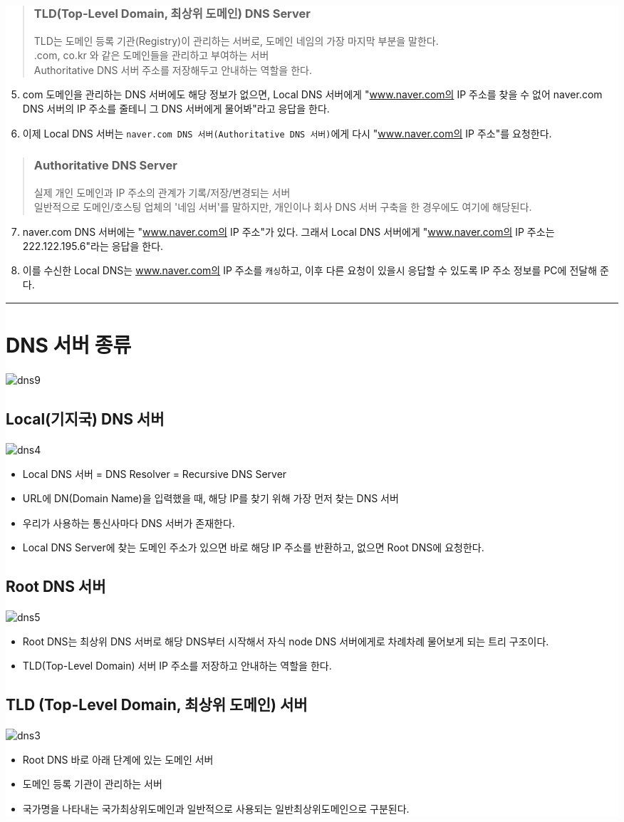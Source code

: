 > ### TLD(Top-Level Domain, 최상위 도메인) DNS Server
> TLD는 도메인 등록 기관(Registry)이 관리하는 서버로, 도메인 네임의 가장 마지막 부분을 말한다.  
> .com, co.kr 와 같은 도메인들을 관리하고 부여하는 서버  
> Authoritative DNS 서버 주소를 저장해두고 안내하는 역할을 한다.

5. com 도메인을 관리하는 DNS 서버에도 해당 정보가 없으면, Local DNS 서버에게 "www.naver.com의 IP 주소를 찾을 수 없어 naver.com DNS 서버의 IP 주소를 줄테니 그 DNS 서버에게 물어봐"라고 응답을 한다.

6. 이제 Local DNS 서버는 `naver.com DNS 서버(Authoritative DNS 서버)`에게 다시 "www.naver.com의 IP 주소"를 요청한다.

> ### Authoritative DNS Server
> 실제 개인 도메인과 IP 주소의 관계가 기록/저장/변경되는 서버  
> 일반적으로 도메인/호스팅 업체의 '네임 서버'를 말하지만, 개인이나 회사 DNS 서버 구축을 한 경우에도 여기에 해당된다.

7. naver.com DNS 서버에는 "www.naver.com의 IP 주소"가 있다. 그래서 Local DNS 서버에게 "www.naver.com의 IP 주소는 222.122.195.6"라는 응답을 한다.

8. 이를 수신한 Local DNS는 www.naver.com의 IP 주소를 `캐싱`하고, 이후 다른 요청이 있을시 응답할 수 있도록 IP 주소 정보를 PC에 전달해 준다.

--------------
# DNS 서버 종류

![dns9](https://github.com/monghwadang/2024-CS-Study/assets/156163400/98c4ba84-df9e-41a9-b900-eceb22b25e9f)

## Local(기지국) DNS 서버

![dns4](https://github.com/monghwadang/2024-CS-Study/assets/156163400/9fbb551b-9c1c-49d7-80a7-639c31a50e47)

- Local DNS 서버 = DNS Resolver = Recursive DNS Server

- URL에 DN(Domain Name)을 입력했을 때, 해당 IP를 찾기 위해 가장 먼저 찾는 DNS 서버

- 우리가 사용하는 통신사마다 DNS 서버가 존재한다.

- Local DNS Server에 찾는 도메인 주소가 있으면 바로 해당 IP 주소를 반환하고, 없으면 Root DNS에 요청한다.

## Root DNS 서버

![dns5](https://github.com/monghwadang/2024-CS-Study/assets/156163400/6c3f418d-9b23-431b-ad25-41a76ebe4a6a)

- Root DNS는 최상위 DNS 서버로 해당 DNS부터 시작해서 자식 node DNS 서버에게로 차례차례 물어보게 되는 트리 구조이다.

- TLD(Top-Level Domain) 서버 IP 주소를 저장하고 안내하는 역할을 한다.

## TLD (Top-Level Domain, 최상위 도메인) 서버

![dns3](https://github.com/monghwadang/2024-CS-Study/assets/156163400/950146eb-3136-4dd2-a1dc-68b6de2b1a9b)

- Root DNS 바로 아래 단계에 있는 도메인 서버

- 도메인 등록 기관이 관리하는 서버

- 국가명을 나타내는 국가최상위도메인과 일반적으로 사용되는 일반최상위도메인으로 구분된다.
